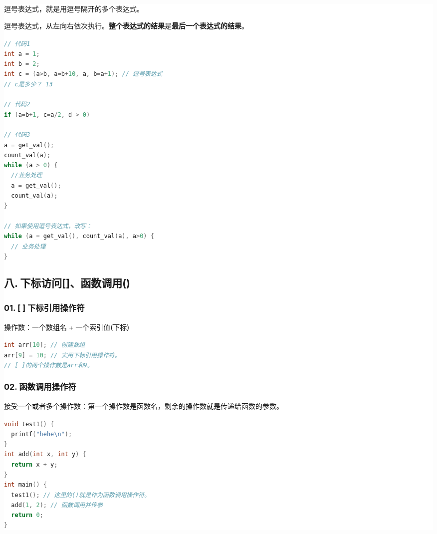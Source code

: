 逗号表达式，就是⽤逗号隔开的多个表达式。

逗号表达式，从左向右依次执⾏。**整个表达式的结果**是**最后⼀个表达式的结果**。

```c
// 代码1
int a = 1;
int b = 2;
int c = (a>b, a=b+10, a, b=a+1); // 逗号表达式
// c是多少？ 13

// 代码2
if (a=b+1, c=a/2, d > 0)

// 代码3
a = get_val();
count_val(a);
while (a > 0) {
  //业务处理
  a = get_val();
  count_val(a);
}

// 如果使⽤逗号表达式，改写：
while (a = get_val(), count_val(a), a>0) {
  // 业务处理
}
```



## 八. 下标访问[]、函数调用()

### 01. [ ] 下标引⽤操作符

操作数：⼀个数组名 + ⼀个索引值(下标)

```c
int arr[10]; // 创建数组
arr[9] = 10; // 实⽤下标引⽤操作符。
// [ ]的两个操作数是arr和9。
```

### 02. 函数调用操作符

接受⼀个或者多个操作数：第一个操作数是函数名，剩余的操作数就是传递给函数的参数。

```c
void test1() {
  printf("hehe\n");
}
int add(int x, int y) {
  return x + y;
}
int main() {
  test1(); // 这⾥的()就是作为函数调⽤操作符。
  add(1, 2); // 函数调用并传参
  return 0;
}
```

